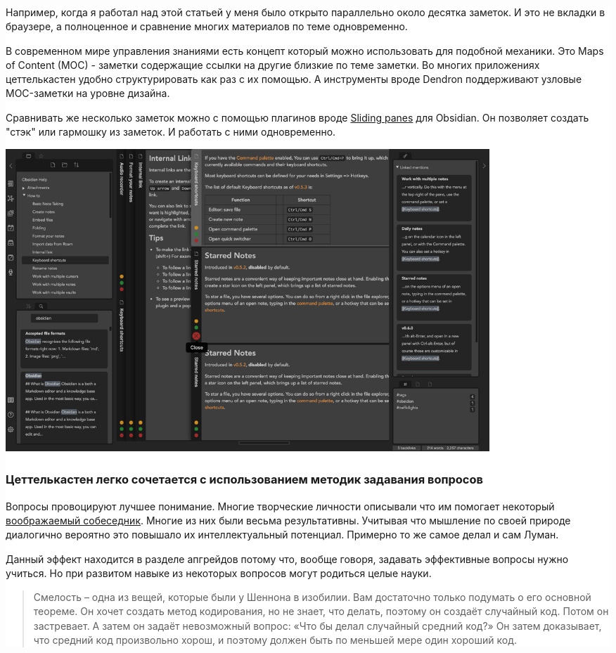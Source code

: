 Например, когда я работал над этой статьей у меня было открыто параллельно около десятка заметок. И это не вкладки в браузере, а полноценное и сравнение многих материалов по теме одновременно.

В современном мире управления знаниями есть концепт который можно использовать для подобной механики. Это Maps of Content (MOC) - заметки содержащие ссылки на другие близкие по теме заметки. Во многих приложениях цеттелькастен удобно структурировать как раз с их помощью. А инструменты вроде Dendron поддерживают узловые MOC-заметки на уровне дизайна.    

Сравнивать же несколько заметок можно с помощью плагинов вроде [Sliding panes](https://github.com/deathau/sliding-panes-obsidian) для Obsidian. Он позволяет создать "стэк" или гармошку из заметок. И работать с ними одновременно.  

<img src="/assets/Pasted image 20220817153059.png" alt="drawing" style="width:80%;"/>

### Цеттелькастен легко сочетается с использованием методик задавания вопросов
Вопросы провоцируют лучшее понимание. Многие творческие личности описывали что им помогает некоторый [воображаемый собеседник](https://vikent.ru/enc/1316/). Многие из них были весьма результативны. Учитывая что мышление по своей природе диалогично вероятно это повышало их интеллектуальный потенциал. Примерно то же самое делал и сам Луман. 

Данный эффект находится в разделе апгрейдов потому что, вообще говоря, задавать эффективные вопросы нужно учиться. Но при развитом навыке из некоторых вопросов могут родиться целые науки. 

> Смелость – одна из вещей, которые были у Шеннона в изобилии. Вам достаточно только подумать о его основной теореме. Он хочет создать метод кодирования, но не знает, что делать, поэтому он создаёт случайный код. Потом он застревает. А затем он задаёт невозможный вопрос: «Что бы делал случайный средний код?» Он затем доказывает, что средний код произвольно хорош, и поэтому должен быть по меньшей мере один хороший код.
